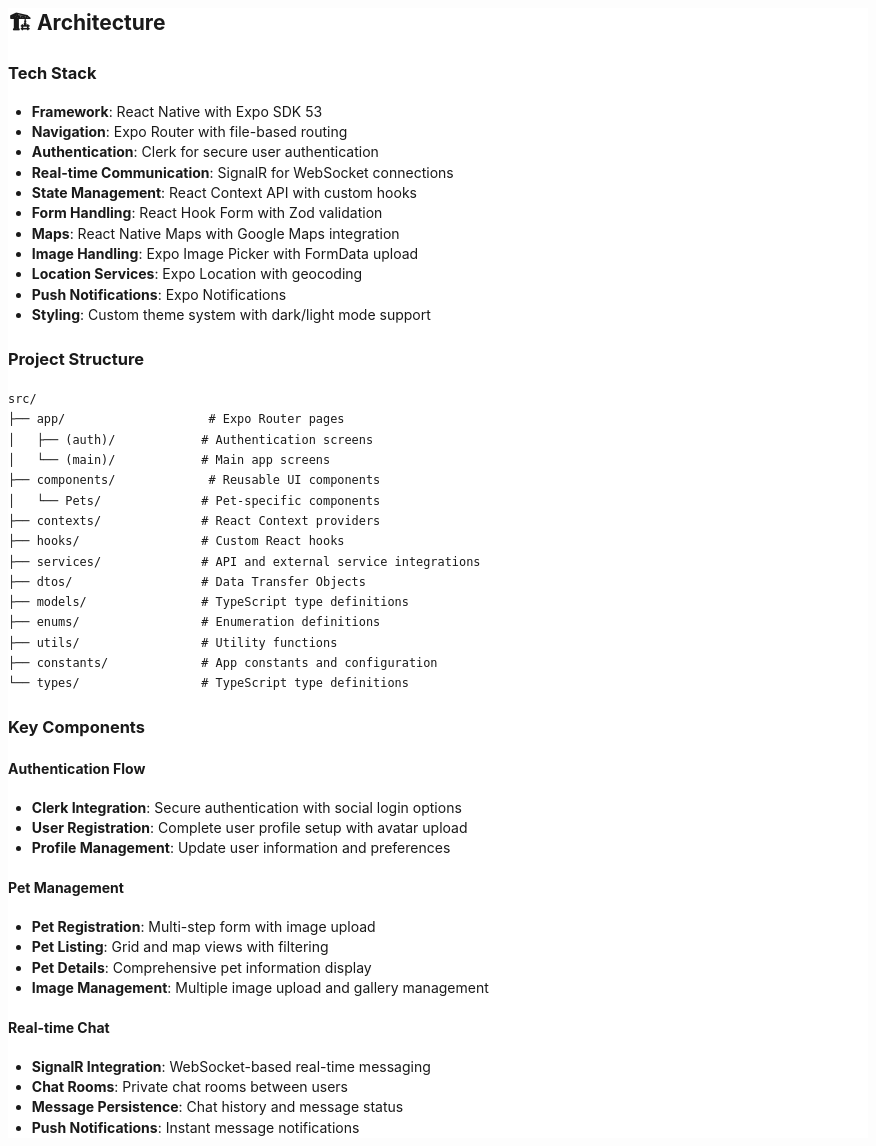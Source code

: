 ## 🏗️ Architecture

### Tech Stack
- **Framework**: React Native with Expo SDK 53
- **Navigation**: Expo Router with file-based routing
- **Authentication**: Clerk for secure user authentication
- **Real-time Communication**: SignalR for WebSocket connections
- **State Management**: React Context API with custom hooks
- **Form Handling**: React Hook Form with Zod validation
- **Maps**: React Native Maps with Google Maps integration
- **Image Handling**: Expo Image Picker with FormData upload
- **Location Services**: Expo Location with geocoding
- **Push Notifications**: Expo Notifications
- **Styling**: Custom theme system with dark/light mode support

### Project Structure
```
src/
├── app/                    # Expo Router pages
│   ├── (auth)/            # Authentication screens
│   └── (main)/            # Main app screens
├── components/             # Reusable UI components
│   └── Pets/              # Pet-specific components
├── contexts/              # React Context providers
├── hooks/                 # Custom React hooks
├── services/              # API and external service integrations
├── dtos/                  # Data Transfer Objects
├── models/                # TypeScript type definitions
├── enums/                 # Enumeration definitions
├── utils/                 # Utility functions
├── constants/             # App constants and configuration
└── types/                 # TypeScript type definitions
```

### Key Components

#### Authentication Flow
- **Clerk Integration**: Secure authentication with social login options
- **User Registration**: Complete user profile setup with avatar upload
- **Profile Management**: Update user information and preferences

#### Pet Management
- **Pet Registration**: Multi-step form with image upload
- **Pet Listing**: Grid and map views with filtering
- **Pet Details**: Comprehensive pet information display
- **Image Management**: Multiple image upload and gallery management

#### Real-time Chat
- **SignalR Integration**: WebSocket-based real-time messaging
- **Chat Rooms**: Private chat rooms between users
- **Message Persistence**: Chat history and message status
- **Push Notifications**: Instant message notifications

